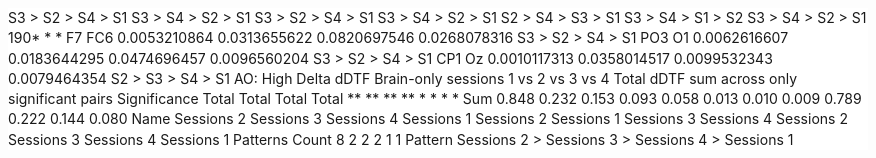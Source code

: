 S3 > S2 > S4 > S1
S3 > S4 > S2 > S1
S3 > S2 > S4 > S1
S3 > S4 > S2 > S1
S2 > S4 > S3 > S1
S3 > S4 > S1 > S2
S3 > S4 > S2 > S1
190*
*
*
F7 FC6 0.0053210864 0.0313655622 0.0820697546 0.0268078316 S3 > S2 > S4 > S1
PO3 O1 0.0062616607 0.0183644295 0.0474696457 0.0096560204 S3 > S2 > S4 > S1
CP1 Oz 0.0010117313 0.0358014517 0.0099532343 0.0079464354 S2 > S3 > S4 > S1
AO: High Delta dDTF Brain-only sessions 1 vs 2 vs 3 vs 4
Total dDTF sum across only significant pairs
Significance
Total
Total
Total
Total
**
**
**
**
*
*
*
*
Sum
0.848
0.232
0.153
0.093
0.058
0.013
0.010
0.009
0.789
0.222
0.144
0.080
Name
Sessions 2
Sessions 3
Sessions 4
Sessions 1
Sessions 2
Sessions 1
Sessions 3
Sessions 4
Sessions 2
Sessions 3
Sessions 4
Sessions 1
Patterns
Count
8
2
2
2
1
1
Pattern
Sessions 2 > Sessions 3 > Sessions 4 > Sessions 1